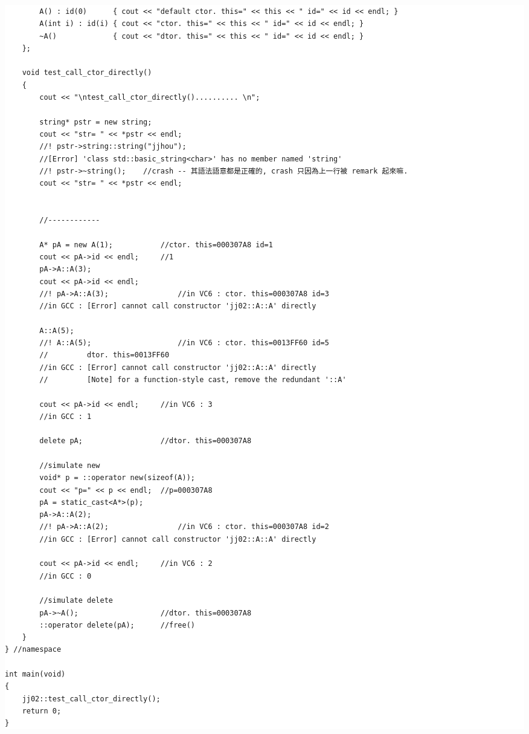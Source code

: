 			A() : id(0)      { cout << "default ctor. this=" << this << " id=" << id << endl; }
			A(int i) : id(i) { cout << "ctor. this=" << this << " id=" << id << endl; }
			~A()             { cout << "dtor. this=" << this << " id=" << id << endl; }
		};
	
		void test_call_ctor_directly()
		{
			cout << "\ntest_call_ctor_directly().......... \n";
	
			string* pstr = new string;
			cout << "str= " << *pstr << endl;
			//! pstr->string::string("jjhou");  
			//[Error] 'class std::basic_string<char>' has no member named 'string'
			//! pstr->~string();	//crash -- 其語法語意都是正確的, crash 只因為上一行被 remark 起來嘛.  
			cout << "str= " << *pstr << endl;
	
	
			//------------
	
			A* pA = new A(1);         	//ctor. this=000307A8 id=1
			cout << pA->id << endl;   	//1
			pA->A::A(3);
			cout << pA->id << endl;
			//!	pA->A::A(3);                //in VC6 : ctor. this=000307A8 id=3
			//in GCC : [Error] cannot call constructor 'jj02::A::A' directly
	
			A::A(5);
			//!	A::A(5);	  				//in VC6 : ctor. this=0013FF60 id=5
			//         dtor. this=0013FF60  	
			//in GCC : [Error] cannot call constructor 'jj02::A::A' directly
			//         [Note] for a function-style cast, remove the redundant '::A'
	
			cout << pA->id << endl;   	//in VC6 : 3
			//in GCC : 1  	
	
			delete pA;                	//dtor. this=000307A8 
	
			//simulate new
			void* p = ::operator new(sizeof(A));
			cout << "p=" << p << endl; 	//p=000307A8
			pA = static_cast<A*>(p);
			pA->A::A(2);
			//!	pA->A::A(2);				//in VC6 : ctor. this=000307A8 id=2
			//in GCC : [Error] cannot call constructor 'jj02::A::A' directly  	
	
			cout << pA->id << endl;     //in VC6 : 2
			//in GCC : 0  	
	
			//simulate delete
			pA->~A();					//dtor. this=000307A8 
			::operator delete(pA);		//free()
		}
	} //namespace
	
	int main(void)
	{
		jj02::test_call_ctor_directly();
		return 0;
	}
